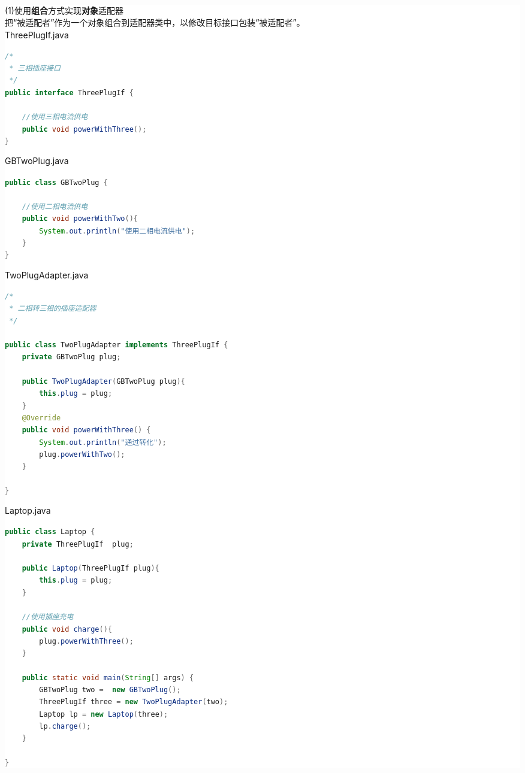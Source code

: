 (1)使用**组合**方式实现**对象**适配器  
把“被适配者”作为一个对象组合到适配器类中，以修改目标接口包装“被适配者”。  
ThreePlugIf.java
```java
/*
 * 三相插座接口
 */
public interface ThreePlugIf {
	
	//使用三相电流供电
	public void powerWithThree();
}
```
GBTwoPlug.java
```java
public class GBTwoPlug {
	
	//使用二相电流供电
	public void powerWithTwo(){
		System.out.println("使用二相电流供电");
	}
}
```
TwoPlugAdapter.java
```java
/*
 * 二相转三相的插座适配器
 */

public class TwoPlugAdapter implements ThreePlugIf {
	private GBTwoPlug plug;
	
	public TwoPlugAdapter(GBTwoPlug plug){
		this.plug = plug;
	}
	@Override
	public void powerWithThree() {
		System.out.println("通过转化");
		plug.powerWithTwo();
	}

}
```
Laptop.java
```java
public class Laptop {
	private ThreePlugIf  plug;
	
	public Laptop(ThreePlugIf plug){
		this.plug = plug;
	}
	
	//使用插座充电
	public void charge(){
		plug.powerWithThree();
	}
	
	public static void main(String[] args) {
		GBTwoPlug two =  new GBTwoPlug();
		ThreePlugIf three = new TwoPlugAdapter(two);
		Laptop lp = new Laptop(three);
		lp.charge();
	}

}
```